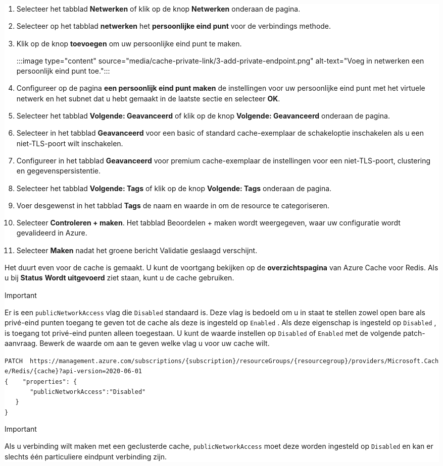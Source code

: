 1. Selecteer het tabblad **Netwerken** of klik op de knop **Netwerken** onderaan de pagina.

1. Selecteer op het tabblad **netwerken** het **persoonlijke eind punt** voor de verbindings methode.

1. Klik op de knop **toevoegen** om uw persoonlijke eind punt te maken.

    :::image type="content" source="media/cache-private-link/3-add-private-endpoint.png" alt-text="Voeg in netwerken een persoonlijk eind punt toe.":::

1. Configureer op de pagina **een persoonlijk eind punt maken** de instellingen voor uw persoonlijke eind punt met het virtuele netwerk en het subnet dat u hebt gemaakt in de laatste sectie en selecteer **OK**. 

1. Selecteer het tabblad **Volgende: Geavanceerd** of klik op de knop **Volgende: Geavanceerd** onderaan de pagina.

1. Selecteer in het tabblad **Geavanceerd** voor een basic of standard cache-exemplaar de schakeloptie inschakelen als u een niet-TLS-poort wilt inschakelen.

1. Configureer in het tabblad **Geavanceerd** voor premium cache-exemplaar de instellingen voor een niet-TLS-poort, clustering en gegevenspersistentie.

1. Selecteer het tabblad **Volgende: Tags** of klik op de knop **Volgende: Tags** onderaan de pagina.

1. Voer desgewenst in het tabblad **Tags** de naam en waarde in om de resource te categoriseren. 

1. Selecteer **Controleren + maken**. Het tabblad Beoordelen + maken wordt weergegeven, waar uw configuratie wordt gevalideerd in Azure.

1. Selecteer **Maken** nadat het groene bericht Validatie geslaagd verschijnt.

Het duurt even voor de cache is gemaakt. U kunt de voortgang bekijken op de **overzichtspagina** van Azure Cache voor Redis. Als u bij **Status** **Wordt uitgevoerd** ziet staan, kunt u de cache gebruiken. 
    
> [!IMPORTANT]
> 
> Er is een `publicNetworkAccess` vlag die `Disabled` standaard is. 
> Deze vlag is bedoeld om u in staat te stellen zowel open bare als privé-eind punten toegang te geven tot de cache als deze is ingesteld op `Enabled` . Als deze eigenschap is ingesteld op `Disabled` , is toegang tot privé-eind punten alleen toegestaan. U kunt de waarde instellen op `Disabled` of `Enabled` met de volgende patch-aanvraag. Bewerk de waarde om aan te geven welke vlag u voor uw cache wilt.
> ```http
> PATCH  https://management.azure.com/subscriptions/{subscription}/resourceGroups/{resourcegroup}/providers/Microsoft.Cache/Redis/{cache}?api-version=2020-06-01
> {    "properties": {
>        "publicNetworkAccess":"Disabled"
>    }
> }
> ```
>

> [!IMPORTANT]
> 
> Als u verbinding wilt maken met een geclusterde cache, `publicNetworkAccess` moet deze worden ingesteld op `Disabled` en kan er slechts één particuliere eindpunt verbinding zijn. 
>
